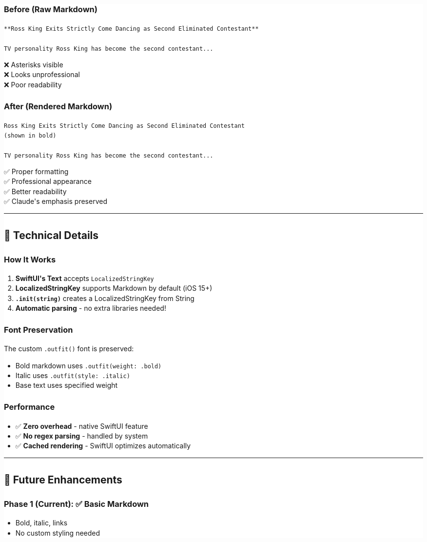 ### Before (Raw Markdown)
```
**Ross King Exits Strictly Come Dancing as Second Eliminated Contestant**

TV personality Ross King has become the second contestant...
```
❌ Asterisks visible  
❌ Looks unprofessional  
❌ Poor readability

### After (Rendered Markdown)
```
Ross King Exits Strictly Come Dancing as Second Eliminated Contestant
(shown in bold)

TV personality Ross King has become the second contestant...
```
✅ Proper formatting  
✅ Professional appearance  
✅ Better readability  
✅ Claude's emphasis preserved

---

## 🔧 Technical Details

### How It Works

1. **SwiftUI's Text** accepts `LocalizedStringKey`
2. **LocalizedStringKey** supports Markdown by default (iOS 15+)
3. **`.init(string)`** creates a LocalizedStringKey from String
4. **Automatic parsing** - no extra libraries needed!

### Font Preservation

The custom `.outfit()` font is preserved:
- Bold markdown uses `.outfit(weight: .bold)`
- Italic uses `.outfit(style: .italic)`
- Base text uses specified weight

### Performance

- ✅ **Zero overhead** - native SwiftUI feature
- ✅ **No regex parsing** - handled by system
- ✅ **Cached rendering** - SwiftUI optimizes automatically

---

## 🚀 Future Enhancements

### Phase 1 (Current): ✅ Basic Markdown
- Bold, italic, links
- No custom styling needed
